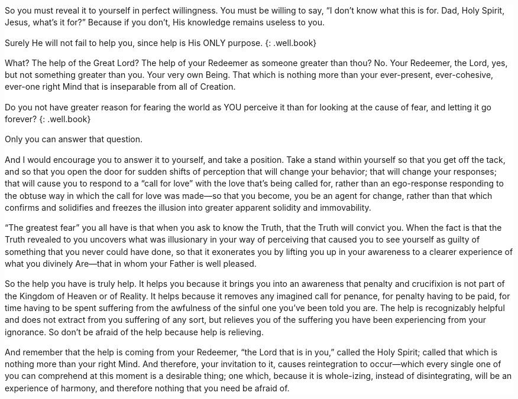 So you must reveal it to yourself in perfect willingness. You must be
willing to say, &ldquo;I don&rsquo;t know what this is for. Dad, Holy
Spirit, Jesus, what&rsquo;s it for?&rdquo; Because if you don&rsquo;t,
His knowledge remains useless to you.

Surely He will not fail to help you, since help is His ONLY purpose.
{: .well.book}

What? The help of the Great Lord? The help of your Redeemer as someone
greater than thou? No. Your Redeemer, the Lord, yes, but not something
greater than you. Your very own Being. That which is nothing more than
your ever-present, ever-cohesive, ever-one right Mind that is
inseparable from all of Creation.

Do you not have greater reason for fearing the world as YOU perceive it
than for looking at the cause of fear, and letting it go forever?
{: .well.book}

Only you can answer that question.

And I would encourage you to answer it to yourself, and take a position.
Take a stand within yourself so that you get off the tack, and so that
you open the door for sudden shifts of perception that will change your
behavior; that will change your responses; that will cause you to
respond to a &ldquo;call for love&rdquo; with the love that&rsquo;s
being called for, rather than an ego-response responding to the obtuse
way in which the call for love was made&mdash;so that you become, you be
an agent for change, rather than that which confirms and solidifies and
freezes the illusion into greater apparent solidity and immovability.

&ldquo;The greatest fear&rdquo; you all have is that when you ask to
know the Truth, that the Truth will convict you. When the fact is that
the Truth revealed to you uncovers what was illusionary in your way of
perceiving that caused you to see yourself as guilty of something that
you never could have done, so that it exonerates you by lifting you up
in your awareness to a clearer experience of what you divinely
Are&mdash;that in whom your Father is well pleased.

So the help you have is truly help. It helps you because it brings you
into an awareness that penalty and crucifixion is not part of the
Kingdom of Heaven or of Reality. It helps because it removes any
imagined call for penance, for penalty having to be paid, for time
having to be spent suffering from the awfulness of the sinful one
you&rsquo;ve been told you are. The help is recognizably helpful and
does not extract from you suffering of any sort, but relieves you of the
suffering you have been experiencing from your ignorance. So don&rsquo;t
be afraid of the help because help is relieving.

And remember that the help is coming from your Redeemer, &ldquo;the Lord
that is in you,&rdquo; called the Holy Spirit; called that which is
nothing more than your right Mind. And therefore, your invitation to it,
causes reintegration to occur&mdash;which every single one of you can
comprehend at this moment is a desirable thing; one which, because it is
whole-izing, instead of disintegrating, will be an experience of
harmony, and therefore nothing that you need be afraid of.
